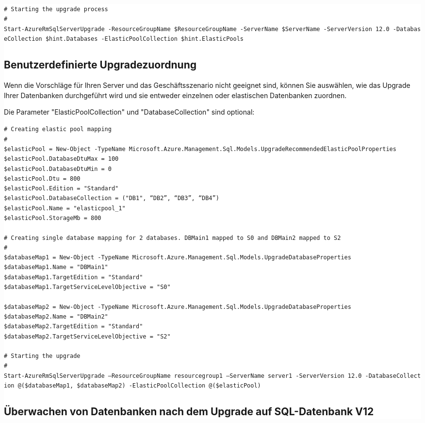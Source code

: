     # Starting the upgrade process
    #
    Start-AzureRmSqlServerUpgrade -ResourceGroupName $ResourceGroupName -ServerName $ServerName -ServerVersion 12.0 -DatabaseCollection $hint.Databases -ElasticPoolCollection $hint.ElasticPools  


## Benutzerdefinierte Upgradezuordnung

Wenn die Vorschläge für Ihren Server und das Geschäftsszenario nicht geeignet sind, können Sie auswählen, wie das Upgrade Ihrer Datenbanken durchgeführt wird und sie entweder einzelnen oder elastischen Datenbanken zuordnen.

Die Parameter "ElasticPoolCollection" und "DatabaseCollection" sind optional:

    # Creating elastic pool mapping
    #
    $elasticPool = New-Object -TypeName Microsoft.Azure.Management.Sql.Models.UpgradeRecommendedElasticPoolProperties
    $elasticPool.DatabaseDtuMax = 100
    $elasticPool.DatabaseDtuMin = 0
    $elasticPool.Dtu = 800
    $elasticPool.Edition = "Standard"
    $elasticPool.DatabaseCollection = ("DB1", “DB2”, “DB3”, “DB4”)
    $elasticPool.Name = "elasticpool_1"
    $elasticPool.StorageMb = 800

    # Creating single database mapping for 2 databases. DBMain1 mapped to S0 and DBMain2 mapped to S2
    #
    $databaseMap1 = New-Object -TypeName Microsoft.Azure.Management.Sql.Models.UpgradeDatabaseProperties
    $databaseMap1.Name = "DBMain1"
    $databaseMap1.TargetEdition = "Standard"
    $databaseMap1.TargetServiceLevelObjective = "S0"

    $databaseMap2 = New-Object -TypeName Microsoft.Azure.Management.Sql.Models.UpgradeDatabaseProperties
    $databaseMap2.Name = "DBMain2"
    $databaseMap2.TargetEdition = "Standard"
    $databaseMap2.TargetServiceLevelObjective = "S2"

    # Starting the upgrade
    #
    Start-AzureRmSqlServerUpgrade –ResourceGroupName resourcegroup1 –ServerName server1 -ServerVersion 12.0 -DatabaseCollection @($databaseMap1, $databaseMap2) -ElasticPoolCollection @($elasticPool)



## Überwachen von Datenbanken nach dem Upgrade auf SQL-Datenbank V12
